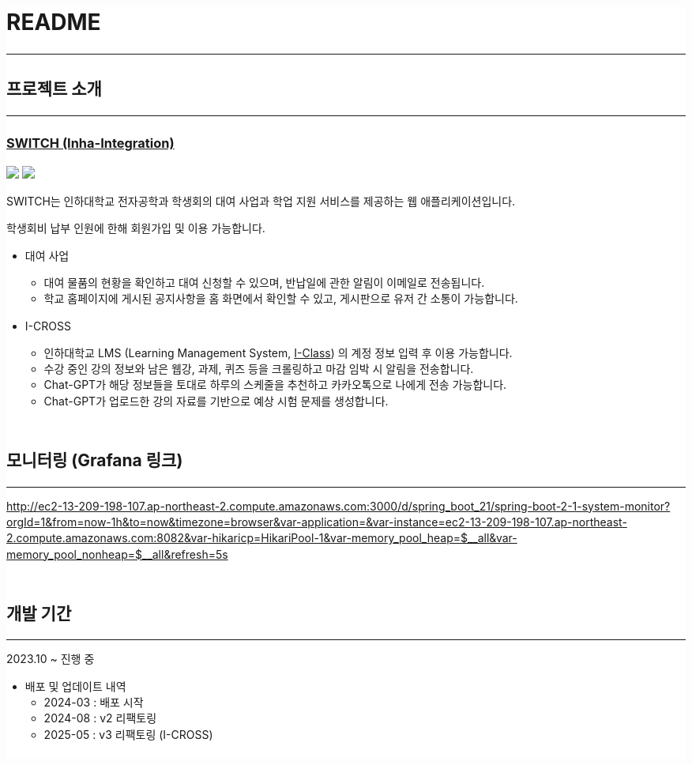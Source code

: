 # README

---

## 프로젝트 소개

---

### [SWITCH (Inha-Integration)](http://ec2-13-209-198-107.ap-northeast-2.compute.amazonaws.com:8082/)

<p>
  <img src="https://mosoobucket.s3.ap-northeast-2.amazonaws.com/rental-logo.png" width="200"/>
  <img src="https://mosoobucket.s3.ap-northeast-2.amazonaws.com/icross-logo.png" width="200"/>
</p>


SWITCH는 인하대학교 전자공학과 학생회의 대여 사업과 학업 지원 서비스를 제공하는 웹 애플리케이션입니다.

학생회비 납부 인원에 한해 회원가입 및 이용 가능합니다.

- 대여 사업
    - 대여 물품의 현황을 확인하고 대여 신청할 수 있으며, 반납일에 관한 알림이 이메일로 전송됩니다.
    - 학교 홈페이지에 게시된 공지사항을 홈 화면에서 확인할 수 있고, 게시판으로 유저 간 소통이 가능합니다.

- I-CROSS
    - 인하대학교 LMS (Learning Management System, [I-Class](https://learn.inha.ac.kr/)) 의 계정 정보 입력 후 이용 가능합니다.
    - 수강 중인 강의 정보와 남은 웹강, 과제, 퀴즈 등을 크롤링하고 마감 임박 시 알림을 전송합니다.
    - Chat-GPT가 해당 정보들을 토대로 하루의 스케줄을 추천하고 카카오톡으로 나에게 전송 가능합니다.
    - Chat-GPT가 업로드한 강의 자료를 기반으로 예상 시험 문제를 생성합니다.
<br><br>


## 모니터링 (Grafana 링크)

---
http://ec2-13-209-198-107.ap-northeast-2.compute.amazonaws.com:3000/d/spring_boot_21/spring-boot-2-1-system-monitor?orgId=1&from=now-1h&to=now&timezone=browser&var-application=&var-instance=ec2-13-209-198-107.ap-northeast-2.compute.amazonaws.com:8082&var-hikaricp=HikariPool-1&var-memory_pool_heap=$__all&var-memory_pool_nonheap=$__all&refresh=5s
<br><br>

## 개발 기간

---

2023.10 ~ 진행 중

- 배포 및 업데이트 내역
    - 2024-03 : 배포 시작
    - 2024-08 : v2 리팩토링
    - 2025-05 : v3 리팩토링 (I-CROSS)
<br><br>
